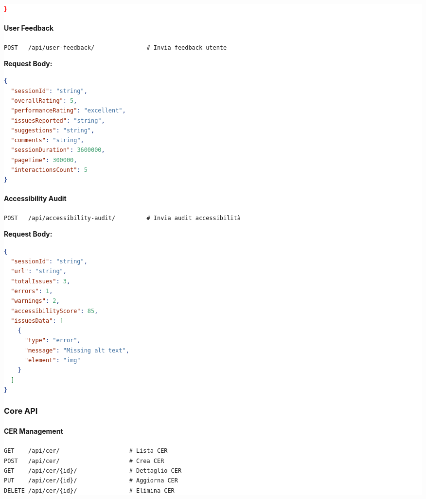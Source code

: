 ```json
}
```

#### User Feedback
```http
POST   /api/user-feedback/               # Invia feedback utente
```

**Request Body:**
```json
{
  "sessionId": "string",
  "overallRating": 5,
  "performanceRating": "excellent",
  "issuesReported": "string",
  "suggestions": "string",
  "comments": "string",
  "sessionDuration": 3600000,
  "pageTime": 300000,
  "interactionsCount": 5
}
```

#### Accessibility Audit
```http
POST   /api/accessibility-audit/         # Invia audit accessibilità
```

**Request Body:**
```json
{
  "sessionId": "string",
  "url": "string",
  "totalIssues": 3,
  "errors": 1,
  "warnings": 2,
  "accessibilityScore": 85,
  "issuesData": [
    {
      "type": "error",
      "message": "Missing alt text",
      "element": "img"
    }
  ]
}
```

### Core API

#### CER Management
```http
GET    /api/cer/                    # Lista CER
POST   /api/cer/                    # Crea CER
GET    /api/cer/{id}/               # Dettaglio CER
PUT    /api/cer/{id}/               # Aggiorna CER
DELETE /api/cer/{id}/               # Elimina CER
```

